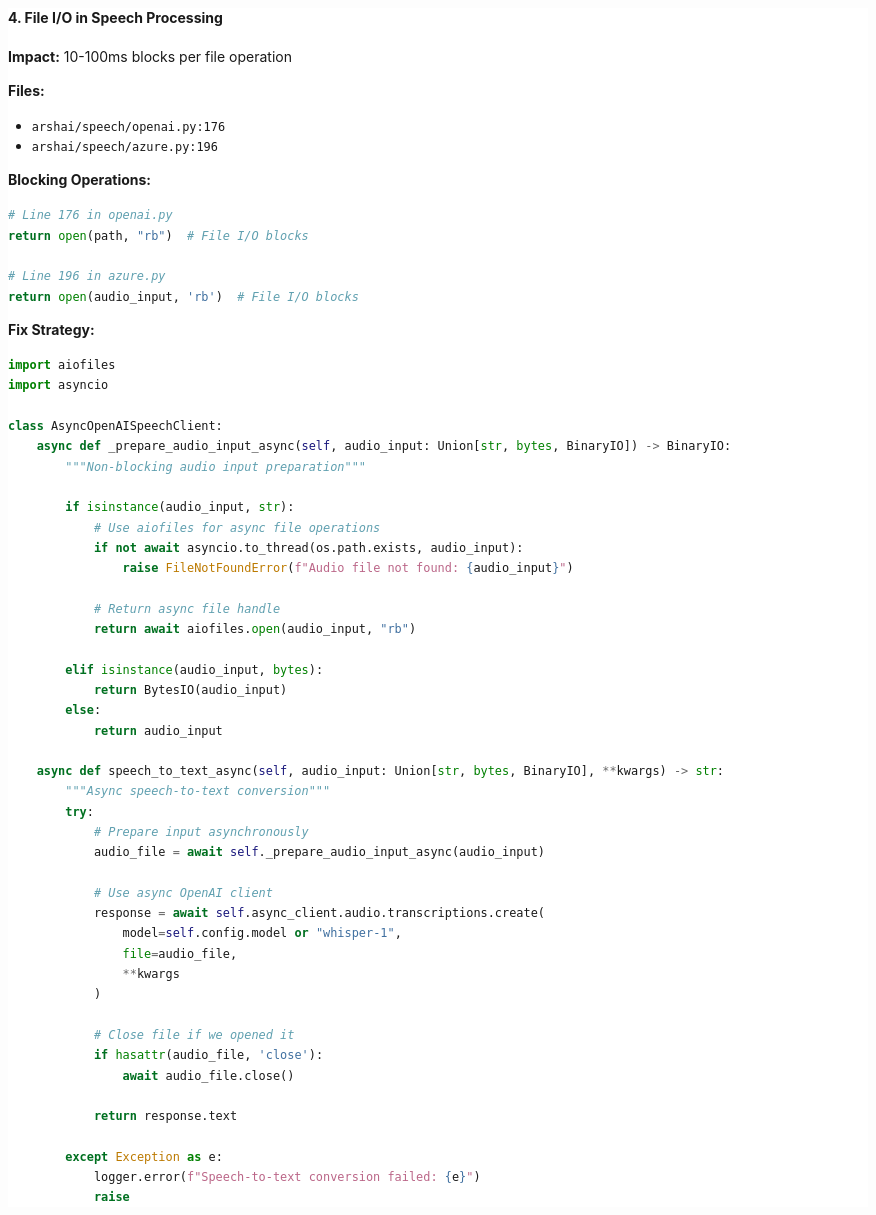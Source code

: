 #### 4. File I/O in Speech Processing
**Impact:** 10-100ms blocks per file operation

**Files:** 
- `arshai/speech/openai.py:176`
- `arshai/speech/azure.py:196`

**Blocking Operations:**
```python
# Line 176 in openai.py
return open(path, "rb")  # File I/O blocks

# Line 196 in azure.py  
return open(audio_input, 'rb')  # File I/O blocks
```

**Fix Strategy:**
```python
import aiofiles
import asyncio

class AsyncOpenAISpeechClient:
    async def _prepare_audio_input_async(self, audio_input: Union[str, bytes, BinaryIO]) -> BinaryIO:
        """Non-blocking audio input preparation"""
        
        if isinstance(audio_input, str):
            # Use aiofiles for async file operations
            if not await asyncio.to_thread(os.path.exists, audio_input):
                raise FileNotFoundError(f"Audio file not found: {audio_input}")
            
            # Return async file handle
            return await aiofiles.open(audio_input, "rb")
            
        elif isinstance(audio_input, bytes):
            return BytesIO(audio_input)
        else:
            return audio_input
    
    async def speech_to_text_async(self, audio_input: Union[str, bytes, BinaryIO], **kwargs) -> str:
        """Async speech-to-text conversion"""
        try:
            # Prepare input asynchronously
            audio_file = await self._prepare_audio_input_async(audio_input)
            
            # Use async OpenAI client
            response = await self.async_client.audio.transcriptions.create(
                model=self.config.model or "whisper-1",
                file=audio_file,
                **kwargs
            )
            
            # Close file if we opened it
            if hasattr(audio_file, 'close'):
                await audio_file.close()
            
            return response.text
            
        except Exception as e:
            logger.error(f"Speech-to-text conversion failed: {e}")
            raise
```
